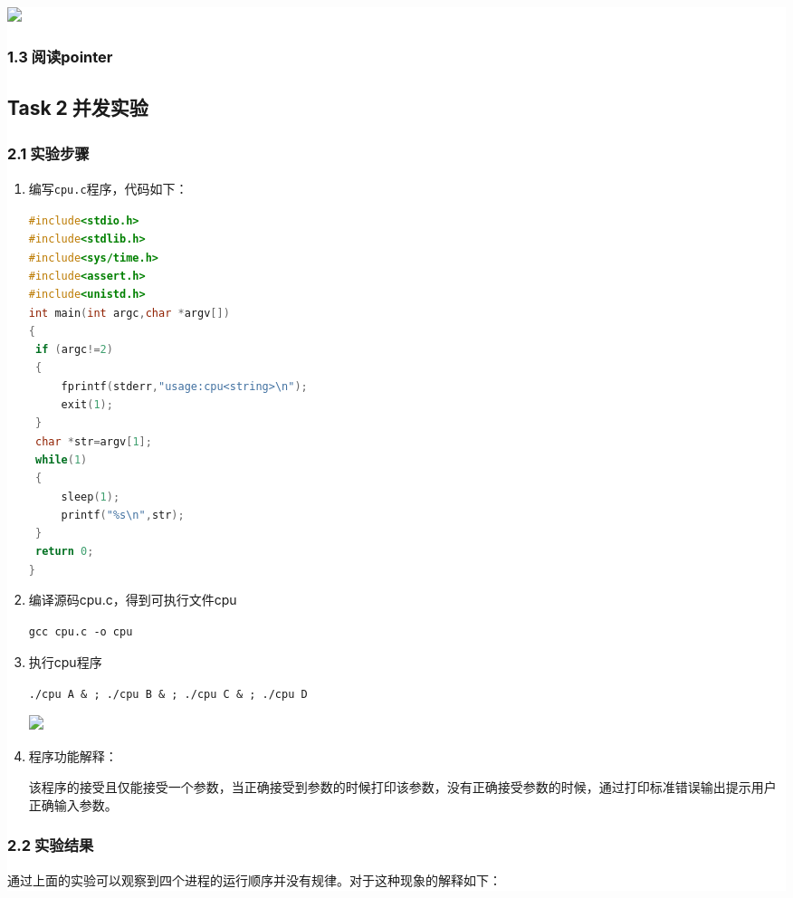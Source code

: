    <img src="https://ws1.sinaimg.cn/large/006CotQ3ly1g0ucyoghnwj31dm03sjsw.jpg" width="600">

### 1.3 阅读pointer

## Task 2 并发实验

### 2.1 实验步骤

1. 编写`cpu.c`程序，代码如下：

   ```c
   #include<stdio.h>
   #include<stdlib.h>
   #include<sys/time.h>
   #include<assert.h>
   #include<unistd.h>
   int main(int argc,char *argv[])
   {
   	if (argc!=2)
   	{
   		fprintf(stderr,"usage:cpu<string>\n");
   		exit(1);
   	}
   	char *str=argv[1];
   	while(1)
   	{
   		sleep(1);
   		printf("%s\n",str);
   	}
   	return 0;
   }
   ```

2. 编译源码cpu.c，得到可执行文件cpu

   ```shell
   gcc cpu.c -o cpu 
   ```

3. 执行cpu程序

   ```shell
   ./cpu A & ; ./cpu B & ; ./cpu C & ; ./cpu D 
   ```

   <img src="https://ws1.sinaimg.cn/large/006CotQ3ly1g0unxdllbbj31ha0s6hdt.jpg" width="600">

4. 程序功能解释：

   该程序的接受且仅能接受一个参数，当正确接受到参数的时候打印该参数，没有正确接受参数的时候，通过打印标准错误输出提示用户正确输入参数。

### 2.2 实验结果

通过上面的实验可以观察到四个进程的运行顺序并没有规律。对于这种现象的解释如下：
